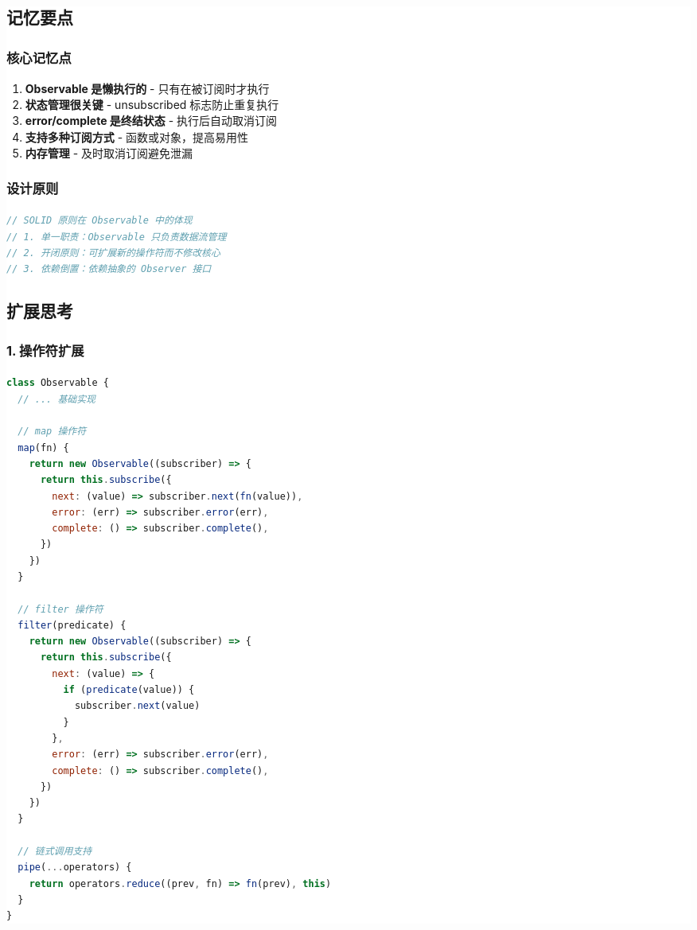 ## 记忆要点

### 核心记忆点

1. **Observable 是懒执行的** - 只有在被订阅时才执行
2. **状态管理很关键** - unsubscribed 标志防止重复执行
3. **error/complete 是终结状态** - 执行后自动取消订阅
4. **支持多种订阅方式** - 函数或对象，提高易用性
5. **内存管理** - 及时取消订阅避免泄漏

### 设计原则

```javascript
// SOLID 原则在 Observable 中的体现
// 1. 单一职责：Observable 只负责数据流管理
// 2. 开闭原则：可扩展新的操作符而不修改核心
// 3. 依赖倒置：依赖抽象的 Observer 接口
```

## 扩展思考

### 1. 操作符扩展

```javascript
class Observable {
  // ... 基础实现

  // map 操作符
  map(fn) {
    return new Observable((subscriber) => {
      return this.subscribe({
        next: (value) => subscriber.next(fn(value)),
        error: (err) => subscriber.error(err),
        complete: () => subscriber.complete(),
      })
    })
  }

  // filter 操作符
  filter(predicate) {
    return new Observable((subscriber) => {
      return this.subscribe({
        next: (value) => {
          if (predicate(value)) {
            subscriber.next(value)
          }
        },
        error: (err) => subscriber.error(err),
        complete: () => subscriber.complete(),
      })
    })
  }

  // 链式调用支持
  pipe(...operators) {
    return operators.reduce((prev, fn) => fn(prev), this)
  }
}
```
